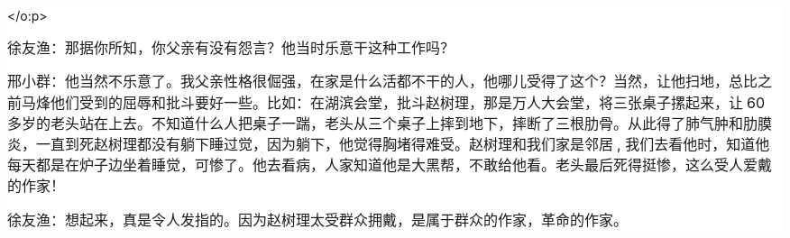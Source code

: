    </o:p>
  </font>
 </p>
 <p class="MsoNormal">
  <font size="3">
   <span lang="ZH-CN" style="font-family:宋体;mso-ascii-font-family:
Calibri;mso-ascii-theme-font:minor-latin;mso-fareast-font-family:宋体;mso-fareast-theme-font:
minor-fareast">
    徐友渔：那据你所知，你父亲有没有怨言？他当时乐意干这种工作吗？
   </span>
   <o:p>
   </o:p>
  </font>
 </p>
 <p class="MsoNormal">
  <font size="3">
   <o:p>
   </o:p>
  </font>
 </p>
 <p class="MsoNormal">
  <font size="3">
   <span lang="ZH-CN" style="font-family:宋体;mso-ascii-font-family:
Calibri;mso-ascii-theme-font:minor-latin;mso-fareast-font-family:宋体;mso-fareast-theme-font:
minor-fareast">
    邢小群：他当然不乐意了。我父亲性格很倔强，在家是什么活都不干的人，他哪儿受得了这个？当然，让他扫地，总比之前马烽他们受到的屈辱和批斗要好一些。比如：在湖滨会堂，批斗赵树理，那是万人大会堂，将三张桌子摞起来，让
   </span>
   60
   <span lang="ZH-CN" style="font-family:宋体;mso-ascii-font-family:Calibri;mso-ascii-theme-font:
minor-latin;mso-fareast-font-family:宋体;mso-fareast-theme-font:minor-fareast">
    多岁的老头站在上去。不知道什么人把桌子一踹，老头从三个桌子上摔到地下，摔断了三根肋骨。从此得了肺气肿和肋膜炎，一直到死赵树理都没有躺下睡过觉，因为躺下，他觉得胸堵得难受。赵树理和我们家是邻居
   </span>
   ,
   <span lang="ZH-CN" style="font-family:宋体;mso-ascii-font-family:Calibri;mso-ascii-theme-font:
minor-latin;mso-fareast-font-family:宋体;mso-fareast-theme-font:minor-fareast">
    我们去看他时，知道他每天都是在炉子边坐着睡觉，可惨了。他去看病，人家知道他是大黑帮，不敢给他看。老头最后死得挺惨，这么受人爱戴的作家！
   </span>
   <o:p>
   </o:p>
  </font>
 </p>
 <p class="MsoNormal">
  <font size="3">
   <o:p>
   </o:p>
  </font>
 </p>
 <p class="MsoNormal">
  <font size="3">
   <span lang="ZH-CN" style="font-family:宋体;mso-ascii-font-family:
Calibri;mso-ascii-theme-font:minor-latin;mso-fareast-font-family:宋体;mso-fareast-theme-font:
minor-fareast">
    徐友渔：想起来，真是令人发指的。因为赵树理太受群众拥戴，是属于群众的作家，革命的作家。
   </span>
   <o:p>
   </o:p>
  </font>
 </p>
 <p class="MsoNormal">
  <font size="3">
   <o:p>
   </o:p>
  </font>